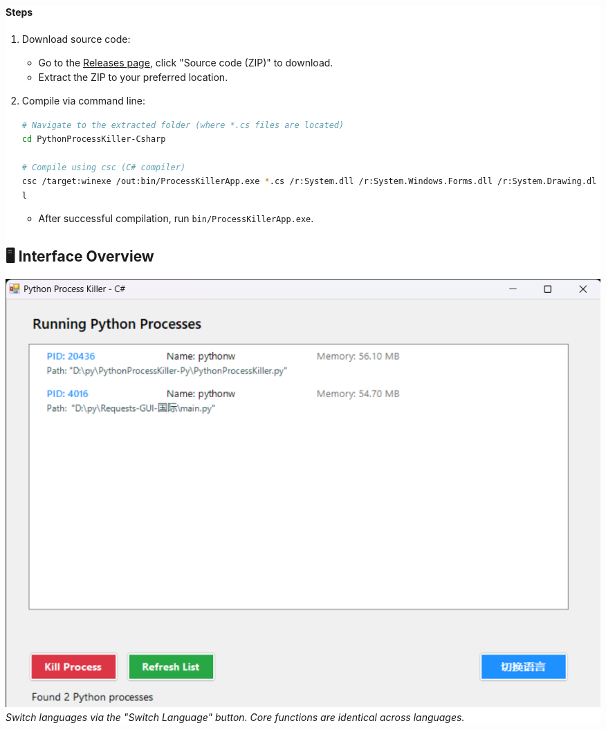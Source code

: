 #### Steps  
1. Download source code:  
   - Go to the [Releases page](https://github.com/add-qwq/PythonProcessKiller-Csharp/releases), click "Source code (ZIP)" to download.  
   - Extract the ZIP to your preferred location.  

2. Compile via command line:  
   ```bash  
   # Navigate to the extracted folder (where *.cs files are located)  
   cd PythonProcessKiller-Csharp
   
   # Compile using csc (C# compiler)  
   csc /target:winexe /out:bin/ProcessKillerApp.exe *.cs /r:System.dll /r:System.Windows.Forms.dll /r:System.Drawing.dll  
   ```  
   - After successful compilation, run `bin/ProcessKillerApp.exe`.  


## 🖥 Interface Overview  
![English Interface](https://github.com/add-qwq/PythonProcessKiller-Csharp/raw/main/PythonProcessKiller-Csharp-EN.png?raw=true)  
*Switch languages via the "Switch Language" button. Core functions are identical across languages.*  
